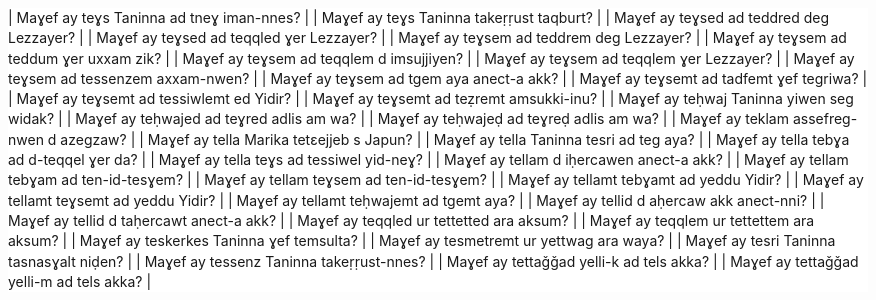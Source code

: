 | Maɣef ay teɣs Taninna ad tneɣ iman-nnes? |
| Maɣef ay teɣs Taninna takeṛṛust taqburt? |
| Maɣef ay teɣsed ad teddred deg Lezzayer? |
| Maɣef ay teɣsed ad teqqled ɣer Lezzayer? |
| Maɣef ay teɣsem ad teddrem deg Lezzayer? |
| Maɣef ay teɣsem ad teddum ɣer uxxam zik? |
| Maɣef ay teɣsem ad teqqlem d imsujjiyen? |
| Maɣef ay teɣsem ad teqqlem ɣer Lezzayer? |
| Maɣef ay teɣsem ad tessenzem axxam-nwen? |
| Maɣef ay teɣsem ad tgem aya anect-a akk? |
| Maɣef ay teɣsemt ad tadfemt ɣef tegriwa? |
| Maɣef ay teɣsemt ad tessiwlemt ed Yidir? |
| Maɣef ay teɣsemt ad teẓremt amsukki-inu? |
| Maɣef ay teḥwaj Taninna yiwen seg widak? |
| Maɣef ay teḥwajed ad teɣred adlis am wa? |
| Maɣef ay teḥwajeḍ ad teɣreḍ adlis am wa? |
| Maɣef ay teklam assefreg-nwen d azegzaw? |
| Maɣef ay tella Marika tetɛejjeb s Japun? |
| Maɣef ay tella Taninna tesri ad teg aya? |
| Maɣef ay tella tebɣa ad d-teqqel ɣer da? |
| Maɣef ay tella teɣs ad tessiwel yid-neɣ? |
| Maɣef ay tellam d iḥercawen anect-a akk? |
| Maɣef ay tellam tebɣam ad ten-id-tesɣem? |
| Maɣef ay tellam teɣsem ad ten-id-tesɣem? |
| Maɣef ay tellamt tebɣamt ad yeddu Yidir? |
| Maɣef ay tellamt teɣsemt ad yeddu Yidir? |
| Maɣef ay tellamt teḥwajemt ad tgemt aya? |
| Maɣef ay tellid d aḥercaw akk anect-nni? |
| Maɣef ay tellid d taḥercawt anect-a akk? |
| Maɣef ay teqqled ur tettetted ara aksum? |
| Maɣef ay teqqlem ur tettettem ara aksum? |
| Maɣef ay teskerkes Taninna ɣef temsulta? |
| Maɣef ay tesmetremt ur yettwag ara waya? |
| Maɣef ay tesri Taninna tasnasɣalt niḍen? |
| Maɣef ay tessenz Taninna takeṛṛust-nnes? |
| Maɣef ay tettaǧǧad yelli-k ad tels akka? |
| Maɣef ay tettaǧǧad yelli-m ad tels akka? |